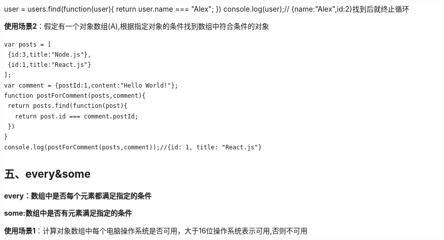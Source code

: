user = users.find(<span class="hljs-function"><span class="hljs-keyword">function</span>(<span class="hljs-params">user</span>)</span>{
  <span class="hljs-keyword">return</span> user.name === <span class="hljs-string">"Alex"</span>;
})
<span class="hljs-built_in">console</span>.log(user);<span class="hljs-comment">// {name:"Alex",id:2}找到后就终止循环</span></code></pre>
<p><strong>使用场景2</strong>：假定有一个对象数组(A),根据指定对象的条件找到数组中符合条件的对象</p>
<div class="widget-codetool" style="display:none;">
      <div class="widget-codetool--inner">
      <span class="selectCode code-tool" data-toggle="tooltip" data-placement="top" title="" data-original-title="全选"></span>
      <span type="button" class="copyCode code-tool" data-toggle="tooltip" data-placement="top" data-clipboard-text="var posts = [
 {id:3,title:&quot;Node.js&quot;},
 {id:1,title:&quot;React.js&quot;}
];
var comment = {postId:1,content:&quot;Hello World!&quot;};
function postForComment(posts,comment){
 return posts.find(function(post){
   return post.id === comment.postId;
 })
}
console.log(postForComment(posts,comment));//{id: 1, title: &quot;React.js&quot;}" title="" data-original-title="复制"></span>
      <span type="button" class="saveToNote code-tool" data-toggle="tooltip" data-placement="top" title="" data-original-title="放进笔记"></span>
      </div>
      </div><pre class="hljs qml"><code><span class="hljs-built_in">var</span> posts = [
 {<span class="hljs-attribute">id:</span><span class="hljs-string">3,title</span>:<span class="hljs-string">"Node.js"</span>},
 {<span class="hljs-attribute">id:</span><span class="hljs-string">1,title</span>:<span class="hljs-string">"React.js"</span>}
];
<span class="hljs-built_in">var</span> comment = {<span class="hljs-attribute">postId</span>:<span class="hljs-number">1</span>,<span class="hljs-attribute">content</span>:<span class="hljs-string">"Hello World!"</span>};
<span class="hljs-function"><span class="hljs-keyword">function</span> <span class="hljs-title">postForComment</span>(<span class="hljs-params">posts,comment</span>)</span>{
 <span class="hljs-keyword">return</span> posts.find(<span class="hljs-function"><span class="hljs-keyword">function</span>(<span class="hljs-params">post</span>)</span>{
   <span class="hljs-keyword">return</span> post.id === comment.postId;
 })
}
<span class="hljs-built_in">console</span>.log(postForComment(posts,comment));<span class="hljs-comment">//{id: 1, title: "React.js"}</span></code></pre>
<h2 id="articleHeader5">五、every&amp;some</h2>
<p><strong>every：数组中是否每个元素都满足指定的条件</strong></p>
<p><strong>some:数组中是否有元素满足指定的条件</strong></p>
<p><strong>使用场景1</strong>：计算对象数组中每个电脑操作系统是否可用，大于16位操作系统表示可用,否则不可用</p>
<div class="widget-codetool" style="display:none;">
      <div class="widget-codetool--inner">
      <span class="selectCode code-tool" data-toggle="tooltip" data-placement="top" title="" data-original-title="全选"></span>
      <span type="button" class="copyCode code-tool" data-toggle="tooltip" data-placement="top" data-clipboard-text="//ES5方法
var computers = [
 {name:&quot;Apple&quot;,ram:16},
 {name:&quot;IBM&quot;,ram:4},
 {name:&quot;Acer&quot;,ram:32}
];
var everyComputersCanRunProgram = true;
var someComputersCanRunProgram = false;
for(var i = 0; i < computers.length; i++){
 var computer = computers[i];